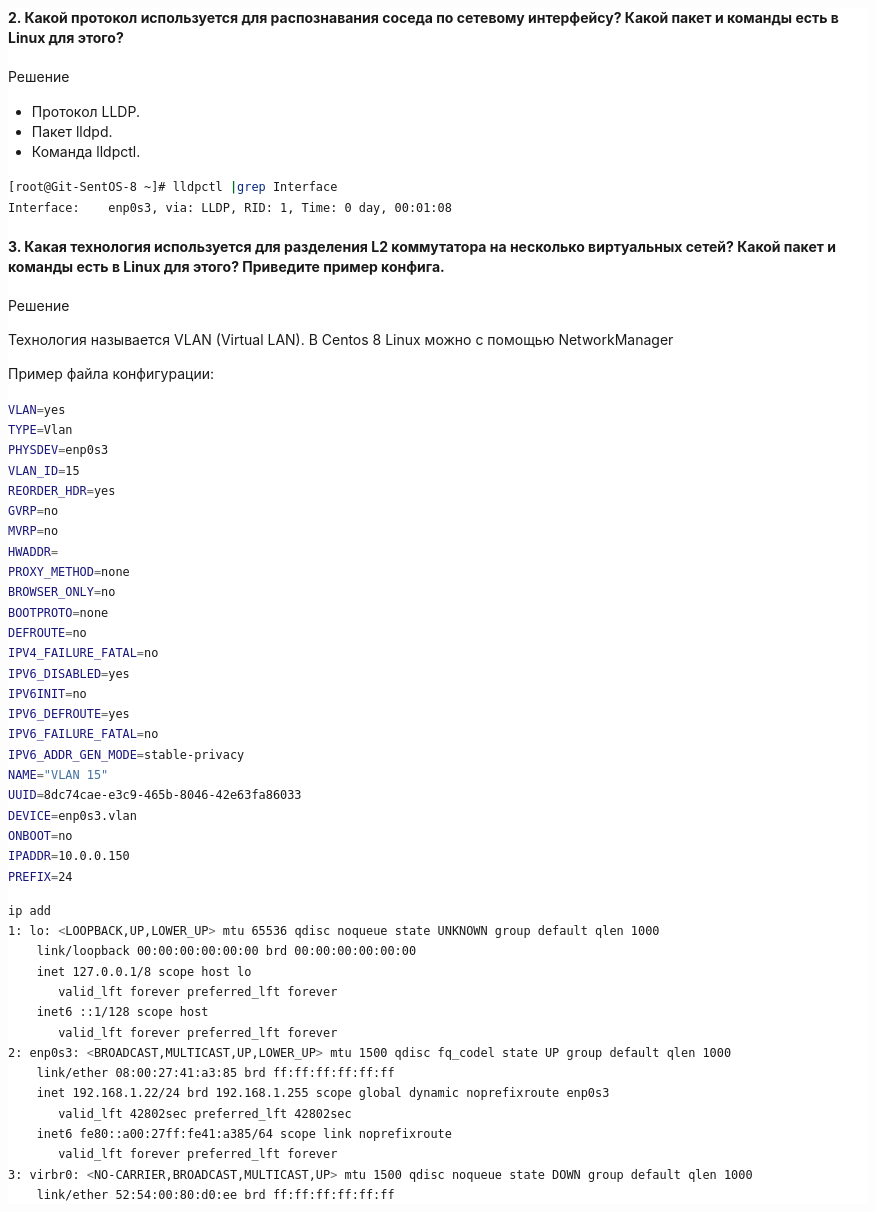 #### 2. Какой протокол используется для распознавания соседа по сетевому интерфейсу? Какой пакет и команды есть в Linux для этого?
Решение

- Протокол LLDP.
- Пакет lldpd.
- Команда lldpctl.
```bash
[root@Git-SentOS-8 ~]# lldpctl |grep Interface
Interface:    enp0s3, via: LLDP, RID: 1, Time: 0 day, 00:01:08
```
#### 3. Какая технология используется для разделения L2 коммутатора на несколько виртуальных сетей? Какой пакет и команды есть в Linux для этого? Приведите пример конфига.
Решение

Технология называется VLAN (Virtual LAN).
В Centos 8 Linux можно с помощью NetworkManager

Пример файла конфигурации:
```bash
VLAN=yes
TYPE=Vlan
PHYSDEV=enp0s3
VLAN_ID=15
REORDER_HDR=yes
GVRP=no
MVRP=no
HWADDR=
PROXY_METHOD=none
BROWSER_ONLY=no
BOOTPROTO=none
DEFROUTE=no
IPV4_FAILURE_FATAL=no
IPV6_DISABLED=yes
IPV6INIT=no
IPV6_DEFROUTE=yes
IPV6_FAILURE_FATAL=no
IPV6_ADDR_GEN_MODE=stable-privacy
NAME="VLAN 15"
UUID=8dc74cae-e3c9-465b-8046-42e63fa86033
DEVICE=enp0s3.vlan
ONBOOT=no
IPADDR=10.0.0.150
PREFIX=24
```
```bash
ip add
1: lo: <LOOPBACK,UP,LOWER_UP> mtu 65536 qdisc noqueue state UNKNOWN group default qlen 1000
    link/loopback 00:00:00:00:00:00 brd 00:00:00:00:00:00
    inet 127.0.0.1/8 scope host lo
       valid_lft forever preferred_lft forever
    inet6 ::1/128 scope host
       valid_lft forever preferred_lft forever
2: enp0s3: <BROADCAST,MULTICAST,UP,LOWER_UP> mtu 1500 qdisc fq_codel state UP group default qlen 1000
    link/ether 08:00:27:41:a3:85 brd ff:ff:ff:ff:ff:ff
    inet 192.168.1.22/24 brd 192.168.1.255 scope global dynamic noprefixroute enp0s3
       valid_lft 42802sec preferred_lft 42802sec
    inet6 fe80::a00:27ff:fe41:a385/64 scope link noprefixroute
       valid_lft forever preferred_lft forever
3: virbr0: <NO-CARRIER,BROADCAST,MULTICAST,UP> mtu 1500 qdisc noqueue state DOWN group default qlen 1000
    link/ether 52:54:00:80:d0:ee brd ff:ff:ff:ff:ff:ff
```